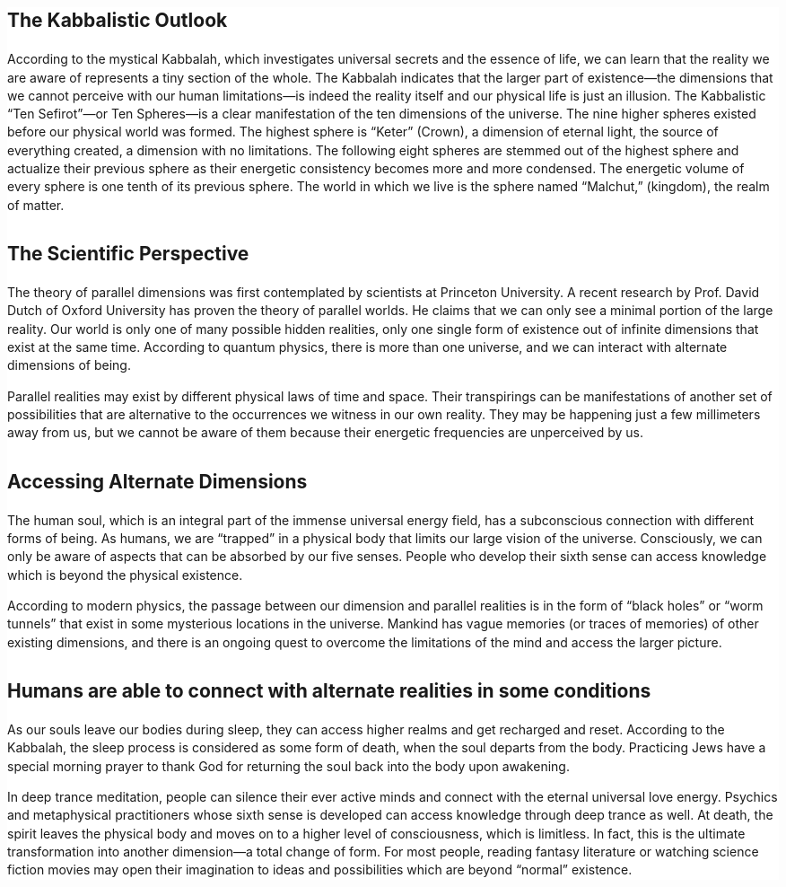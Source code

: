 ## The Kabbalistic Outlook 

According to the mystical Kabbalah, which investigates universal secrets and the essence of life, we can learn that the reality we are aware of represents a tiny section of the whole. The Kabbalah indicates that the larger part of existence—the dimensions that we cannot perceive with our human limitations—is indeed the reality itself and our physical life is just an illusion. The Kabbalistic “Ten Sefirot”—or Ten Spheres—is a clear manifestation of the ten dimensions of the universe. The nine higher spheres existed before our physical world was formed. The highest sphere is “Keter” (Crown), a dimension of eternal light, the source of everything created, a dimension with no limitations. The following eight spheres are stemmed out of the highest sphere and actualize their previous sphere as their energetic consistency becomes more and more condensed. The energetic volume of every sphere is one tenth of its previous sphere. The world in which we live is the sphere named “Malchut,” (kingdom), the realm of matter. 

## The Scientific Perspective 

The theory of parallel dimensions was first contemplated by scientists at Princeton University. A recent research by Prof. David Dutch of Oxford University has proven the theory of parallel worlds. He claims that we can only see a minimal portion of the large reality. Our world is only one of many possible hidden realities, only one single form of existence out of infinite dimensions that exist at the same time. According to quantum physics, there is more than one universe, and we can interact with alternate dimensions of being. 

Parallel realities may exist by different physical laws of time and space. Their transpirings can be manifestations of another set of possibilities that are alternative to the occurrences we witness in our own reality. They may be happening just a few millimeters away from us, but we cannot be aware of them because their energetic frequencies are unperceived by us. 

## Accessing Alternate Dimensions 

The human soul, which is an integral part of the immense universal energy field, has a subconscious connection with different forms of being. As humans, we are “trapped” in a physical body that limits our large vision of the universe. Consciously, we can only be aware of aspects that can be absorbed by our five senses. People who develop their sixth sense can access knowledge which is beyond the physical existence. 

According to modern physics, the passage between our dimension and parallel realities is in the form of “black holes” or “worm tunnels” that exist in some mysterious locations in the universe. Mankind has vague memories (or traces of memories) of other existing dimensions, and there is an ongoing quest to overcome the limitations of the mind and access the larger picture. 

## Humans are able to connect with alternate realities in some conditions 

As our souls leave our bodies during sleep, they can access higher realms and get recharged and reset. According to the Kabbalah, the sleep process is considered as some form of death, when the soul departs from the body. Practicing Jews have a special morning prayer to thank God for returning the soul back into the body upon awakening. 

In deep trance meditation, people can silence their ever active minds and connect with the eternal universal love energy. Psychics and metaphysical practitioners whose sixth sense is developed can access knowledge through deep trance as well. At death, the spirit leaves the physical body and moves on to a higher level of consciousness, which is limitless. In fact, this is the ultimate transformation into another dimension—a total change of form. For most people, reading fantasy literature or watching science fiction movies may open their imagination to ideas and possibilities which are beyond “normal” existence. 
